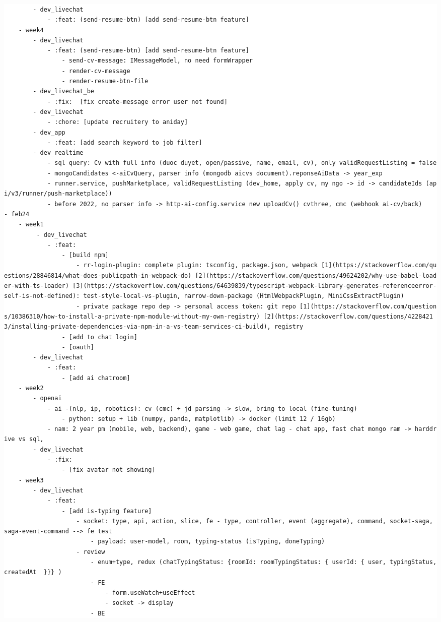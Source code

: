 			- dev_livechat
				- :feat: (send-resume-btn) [add send-resume-btn feature]
		- week4
			- dev_livechat
				- :feat: (send-resume-btn) [add send-resume-btn feature]
					- send-cv-message: IMessageModel, no need formWrapper
					- render-cv-message
					- render-resume-btn-file
			- dev_livechat_be
				- :fix:  [fix create-message error user not found]
			- dev_livechat
				- :chore: [update recruitery to aniday]
			- dev_app
				- :feat: [add search keyword to job filter]
			- dev_realtime
				- sql query: Cv with full info (duoc duyet, open/passive, name, email, cv), only validRequestListing = false 
				- mongoCandidates <-aiCvQuery, parser info (mongodb aicvs document).reponseAiData -> year_exp
				- runner.service, pushMarketplace, validRequestListing (dev_home, apply cv, my ngo -> id -> candidateIds (api/v3/runner/push-marketplace))
				- before 2022, no parser info -> http-ai-config.service new uploadCv() cvthree, cmc (webhook ai-cv/back)
	- feb24
		- week1
			 - dev_livechat
				- :feat:
					- [build npm]
						- rr-login-plugin: complete plugin: tsconfig, package.json, webpack [1](https://stackoverflow.com/questions/28846814/what-does-publicpath-in-webpack-do) [2](https://stackoverflow.com/questions/49624202/why-use-babel-loader-with-ts-loader) [3](https://stackoverflow.com/questions/64639839/typescript-webpack-library-generates-referenceerror-self-is-not-defined): test-style-local-vs-plugin, narrow-down-package (HtmlWebpackPlugin, MiniCssExtractPlugin)
						- private package repo dep -> personal access token: git repo [1](https://stackoverflow.com/questions/10386310/how-to-install-a-private-npm-module-without-my-own-registry) [2](https://stackoverflow.com/questions/42284213/installing-private-dependencies-via-npm-in-a-vs-team-services-ci-build), registry
					- [add to chat login]
					- [oauth]
			- dev_livechat
				- :feat:
					- [add ai chatroom]
		- week2
			- openai
				- ai -(nlp, ip, robotics): cv (cmc) + jd parsing -> slow, bring to local (fine-tuning)
					- python: setup + lib (numpy, panda, matplotlib) -> docker (limit 12 / 16gb)
				- nam: 2 year pm (mobile, web, backend), game - web game, chat lag - chat app, fast chat mongo ram -> harddrive vs sql,  
			- dev_livechat
				- :fix:
					- [fix avatar not showing]
		- week3	
			- dev_livechat
				- :feat:
					- [add is-typing feature]
						- socket: type, api, action, slice, fe - type, controller, event (aggregate), command, socket-saga, saga-event-command --> fe test
							- payload: user-model, room, typing-status (isTyping, doneTyping)
						- review
							- enum+type, redux (chatTypingStatus: {roomId: roomTypingStatus: { userId: { user, typingStatus, createdAt  }}} )
							- FE
								- form.useWatch+useEffect  
								- socket -> display
							- BE